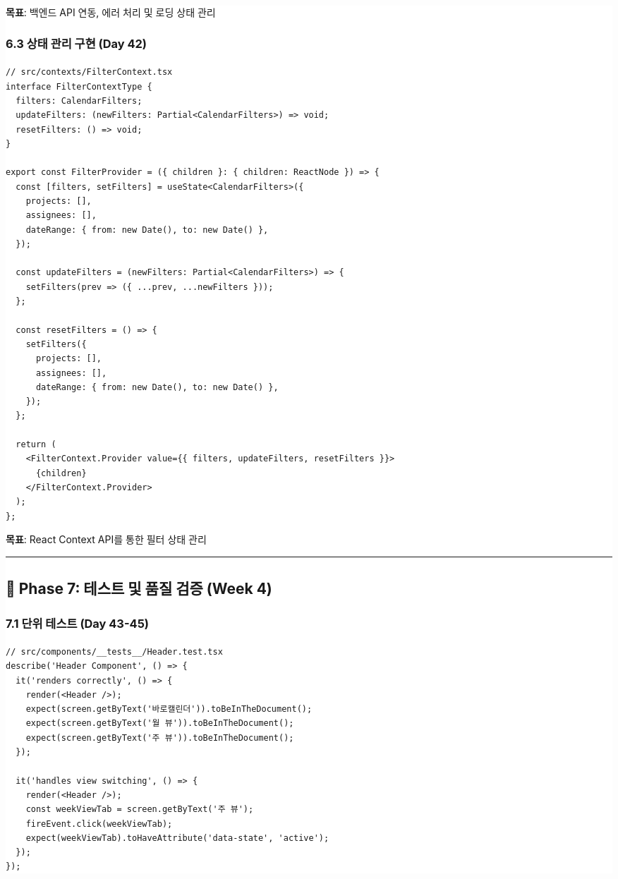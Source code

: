 **목표**: 백엔드 API 연동, 에러 처리 및 로딩 상태 관리

### **6.3 상태 관리 구현 (Day 42)**
```tsx
// src/contexts/FilterContext.tsx
interface FilterContextType {
  filters: CalendarFilters;
  updateFilters: (newFilters: Partial<CalendarFilters>) => void;
  resetFilters: () => void;
}

export const FilterProvider = ({ children }: { children: ReactNode }) => {
  const [filters, setFilters] = useState<CalendarFilters>({
    projects: [],
    assignees: [],
    dateRange: { from: new Date(), to: new Date() },
  });

  const updateFilters = (newFilters: Partial<CalendarFilters>) => {
    setFilters(prev => ({ ...prev, ...newFilters }));
  };

  const resetFilters = () => {
    setFilters({
      projects: [],
      assignees: [],
      dateRange: { from: new Date(), to: new Date() },
    });
  };

  return (
    <FilterContext.Provider value={{ filters, updateFilters, resetFilters }}>
      {children}
    </FilterContext.Provider>
  );
};
```

**목표**: React Context API를 통한 필터 상태 관리

---

## 🧪 **Phase 7: 테스트 및 품질 검증 (Week 4)**

### **7.1 단위 테스트 (Day 43-45)**
```tsx
// src/components/__tests__/Header.test.tsx
describe('Header Component', () => {
  it('renders correctly', () => {
    render(<Header />);
    expect(screen.getByText('바로캘린더')).toBeInTheDocument();
    expect(screen.getByText('월 뷰')).toBeInTheDocument();
    expect(screen.getByText('주 뷰')).toBeInTheDocument();
  });

  it('handles view switching', () => {
    render(<Header />);
    const weekViewTab = screen.getByText('주 뷰');
    fireEvent.click(weekViewTab);
    expect(weekViewTab).toHaveAttribute('data-state', 'active');
  });
});
```
